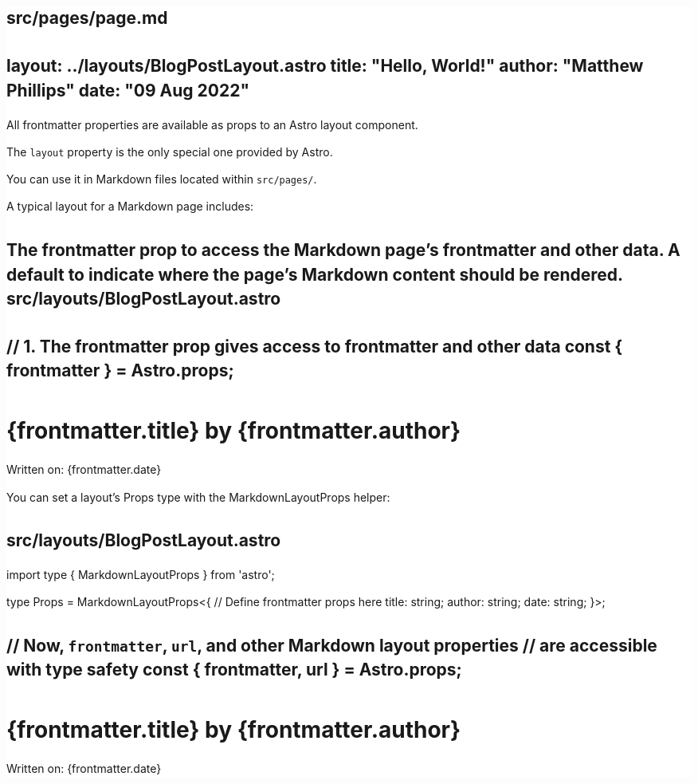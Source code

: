 src/pages/page.md
---
layout: ../layouts/BlogPostLayout.astro
title: "Hello, World!"
author: "Matthew Phillips"
date: "09 Aug 2022"
---
All frontmatter properties are available as props to an Astro layout component.

The `layout` property is the only special one provided by Astro.

You can use it in Markdown files located within `src/pages/`.

A typical layout for a Markdown page includes:

The frontmatter prop to access the Markdown page’s frontmatter and other data.
A default <slot /> to indicate where the page’s Markdown content should be rendered.
src/layouts/BlogPostLayout.astro
---
// 1. The frontmatter prop gives access to frontmatter and other data
const { frontmatter } = Astro.props;
---
<html>
  <head>
    <!-- Add other Head elements here, like styles and meta tags. -->
    <meta name="viewport" content="width=device-width, initial-scale=1">
    <meta charset="utf-8">
    <title>{frontmatter.title}</title>
  </head>
  <body>
    <!-- Add other UI components here, like common headers and footers. -->
    <h1>{frontmatter.title} by {frontmatter.author}</h1>
    <!-- 2. Rendered HTML will be passed into the default slot. -->
    <slot />
    <p>Written on: {frontmatter.date}</p>
  </body>
</html>

You can set a layout’s Props type with the MarkdownLayoutProps helper:

src/layouts/BlogPostLayout.astro
---
import type { MarkdownLayoutProps } from 'astro';

type Props = MarkdownLayoutProps<{
  // Define frontmatter props here
  title: string;
  author: string;
  date: string;
}>;

// Now, `frontmatter`, `url`, and other Markdown layout properties
// are accessible with type safety
const { frontmatter, url } = Astro.props;
---
<html>
  <head>
    <meta charset="utf-8">
    <link rel="canonical" href={new URL(url, Astro.site).pathname}>
    <title>{frontmatter.title}</title>
  </head>
  <body>
    <h1>{frontmatter.title} by {frontmatter.author}</h1>
    <slot />
    <p>Written on: {frontmatter.date}</p>
  </body>
